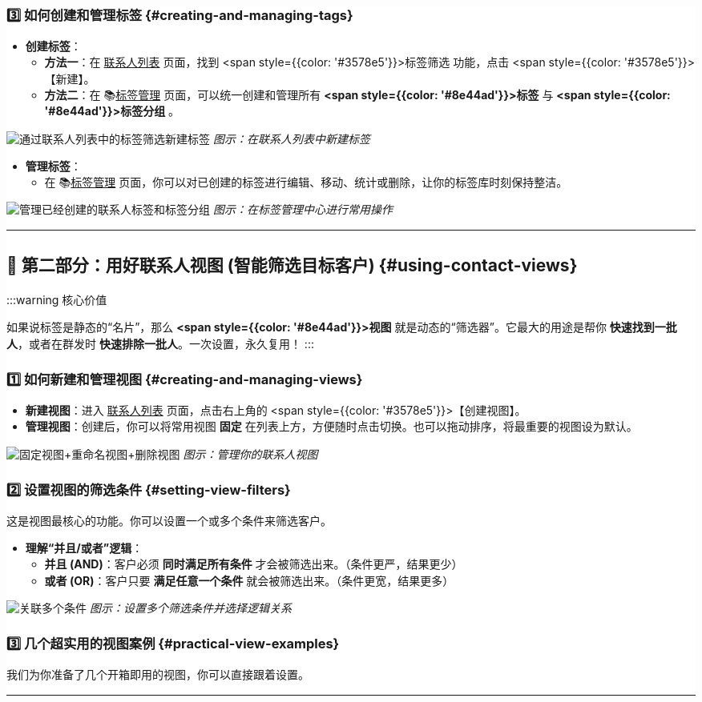 ### 3️⃣ 如何创建和管理标签 {#creating-and-managing-tags}

- **创建标签**：
  - **方法一**：在 [联系人列表](https://web.laifaxin.com/contacts/contacts) 页面，找到 <span style={{color: '#3578e5'}}>标签筛选</span> 功能，点击 <span style={{color: '#3578e5'}}>【新建】</span>。
  - **方法二**：在 📚[标签管理](./tag-management) 页面，可以统一创建和管理所有 **<span style={{color: '#8e44ad'}}>标签</span>** 与 **<span style={{color: '#8e44ad'}}>标签分组</span>** 。

![通过联系人列表中的标签筛选新建标签](https://cos.files.maozhishi.com/data/web/web-files/img/20240713232008.png)
_图示：在联系人列表中新建标签_

- **管理标签**：
  - 在 📚[标签管理](./tag-management) 页面，你可以对已创建的标签进行编辑、移动、统计或删除，让你的标签库时刻保持整洁。

![管理已经创建的联系人标签和标签分组](https://cos.files.maozhishi.com/data/web/web-files/img/20240712233945.png)
_图示：在标签管理中心进行常用操作_

---

## 👀 第二部分：用好联系人视图 (智能筛选目标客户) {#using-contact-views}

:::warning 核心价值

如果说标签是静态的“名片”，那么 **<span style={{color: '#8e44ad'}}>视图</span>** 就是动态的“筛选器”。它最大的用途是帮你 **快速找到一批人**，或者在群发时 **快速排除一批人**。一次设置，永久复用！
:::

### 1️⃣ 如何新建和管理视图 {#creating-and-managing-views}

- **新建视图**：进入 [联系人列表](https://web.laifaxin.com/contacts/contacts) 页面，点击右上角的 <span style={{color: '#3578e5'}}>【创建视图】</span>。
- **管理视图**：创建后，你可以将常用视图 **固定** 在列表上方，方便随时点击切换。也可以拖动排序，将最重要的视图设为默认。

![固定视图+重命名视图+删除视图](https://cos.files.maozhishi.com/data/web/web-files/img/20240713200111.png)
_图示：管理你的联系人视图_

### 2️⃣ 设置视图的筛选条件 {#setting-view-filters}

这是视图最核心的功能。你可以设置一个或多个条件来筛选客户。

- **理解“并且/或者”逻辑**：
  - **并且 (AND)**：客户必须 **同时满足所有条件** 才会被筛选出来。（条件更严，结果更少）
  - **或者 (OR)**：客户只要 **满足任意一个条件** 就会被筛选出来。（条件更宽，结果更多）

![关联多个条件](https://cos.files.maozhishi.com/data/web/web-files/img/20240713202753.png)
_图示：设置多个筛选条件并选择逻辑关系_

### 3️⃣ 几个超实用的视图案例 {#practical-view-examples}

我们为你准备了几个开箱即用的视图，你可以直接跟着设置。

---
